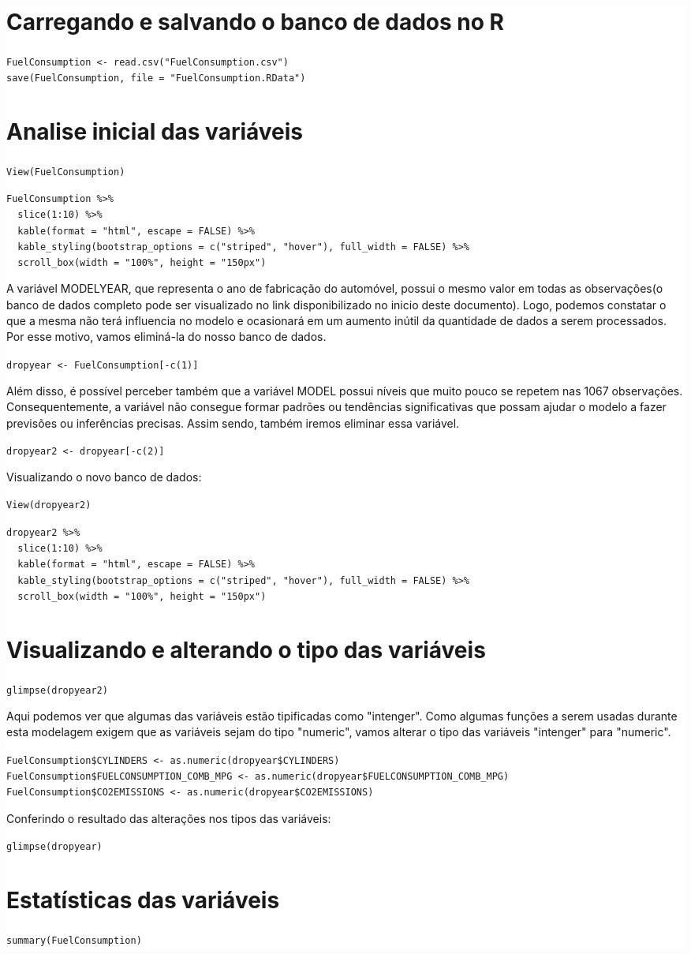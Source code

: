 # Carregando e salvando o banco de dados no R
```{r carregamento e salvamento do banco de dados}
FuelConsumption <- read.csv("FuelConsumption.csv")
save(FuelConsumption, file = "FuelConsumption.RData")
```
# Analise inicial das variáveis
```{r view1}
View(FuelConsumption)
```
```{r banco1, echo=FALSE}
FuelConsumption %>%
  slice(1:10) %>%
  kable(format = "html", escape = FALSE) %>%
  kable_styling(bootstrap_options = c("striped", "hover"), full_width = FALSE) %>%
  scroll_box(width = "100%", height = "150px")
```
A variável MODELYEAR, que representa o ano de fabricação do automóvel, possui o mesmo valor em todas as observações(o banco de dados completo pode ser visualizado no link disponibilizado no inicio deste documento). Logo, podemos constatar o que a mesma não terá influencia no modelo e ocasionará em um aumento inútil da quantidade de dados a serem processados. Por esse motivo, vamos eliminá-la do nosso banco de dados.
```{r eliminando colunas1}
dropyear <- FuelConsumption[-c(1)]
```
Além disso, é possível perceber também que a variável MODEL possui níveis que muito pouco se repetem nas 1067 observações. Consequentemente, a variável não consegue formar padrões ou tendências significativas que possam ajudar o modelo a fazer previsões ou inferências precisas. Assim sendo, também iremos eliminar essa variável.
```{r eliminando colunas2}
dropyear2 <- dropyear[-c(2)]
```
Visualizando o novo banco de dados:
```{r view2}
View(dropyear2)
```
```{r banco2, echo=FALSE}
dropyear2 %>%
  slice(1:10) %>%
  kable(format = "html", escape = FALSE) %>%
  kable_styling(bootstrap_options = c("striped", "hover"), full_width = FALSE) %>%
  scroll_box(width = "100%", height = "150px")
```
# Visualizando e alterando o tipo das variáveis
```{r glimpse}
glimpse(dropyear2) 
```
Aqui podemos ver que algumas das variáveis estão tipificadas como "intenger". Como algumas funções a serem usadas durante esta modelagem exigem que as variáveis sejam do tipo "numeric", vamos alterar o tipo das variáveis "intenger" para "numeric".
```{r transformação dos tipos das variáveis}
FuelConsumption$CYLINDERS <- as.numeric(dropyear$CYLINDERS)
FuelConsumption$FUELCONSUMPTION_COMB_MPG <- as.numeric(dropyear$FUELCONSUMPTION_COMB_MPG)
FuelConsumption$CO2EMISSIONS <- as.numeric(dropyear$CO2EMISSIONS)
```
Conferindo o resultado das alterações nos tipos das variáveis:
```{r glimpse2}
glimpse(dropyear) 
```
# Estatísticas das variáveis
```{r summary1}
summary(FuelConsumption)
```